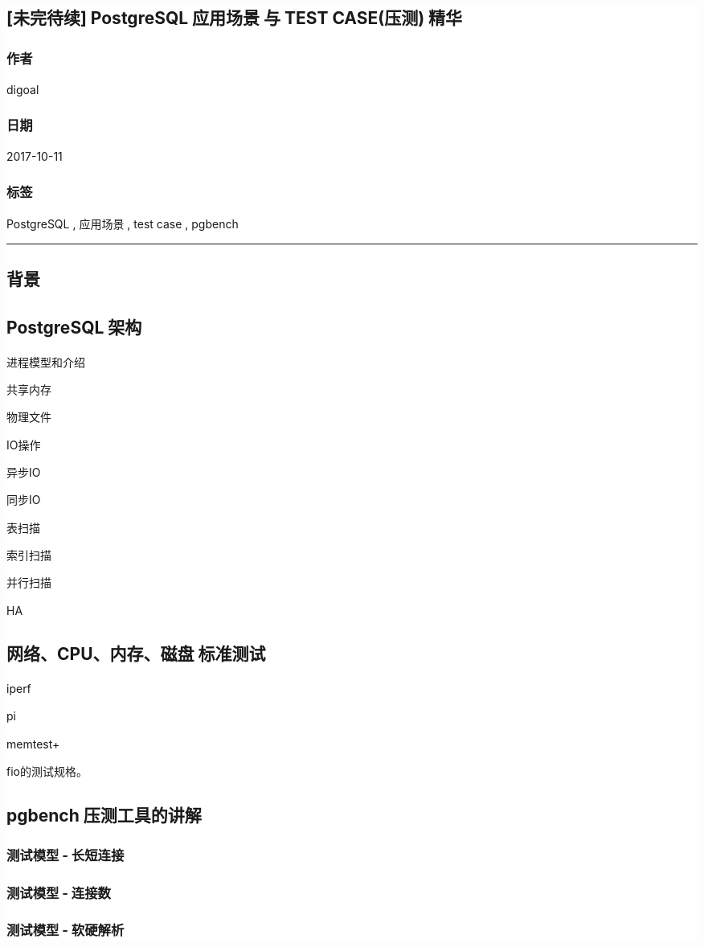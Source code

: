 ## [未完待续] PostgreSQL 应用场景 与 TEST CASE(压测) 精华
                       
### 作者      
digoal      
      
### 日期       
2017-10-11      
        
### 标签      
PostgreSQL , 应用场景 , test case , pgbench     
                  
----                  
                   
## 背景      

## PostgreSQL 架构
进程模型和介绍

共享内存

物理文件

IO操作

异步IO

同步IO

表扫描

索引扫描

并行扫描

HA

## 网络、CPU、内存、磁盘 标准测试  

iperf

pi

memtest+

fio的测试规格。

## pgbench 压测工具的讲解

### 测试模型 - 长短连接

### 测试模型 - 连接数

### 测试模型 - 软硬解析

